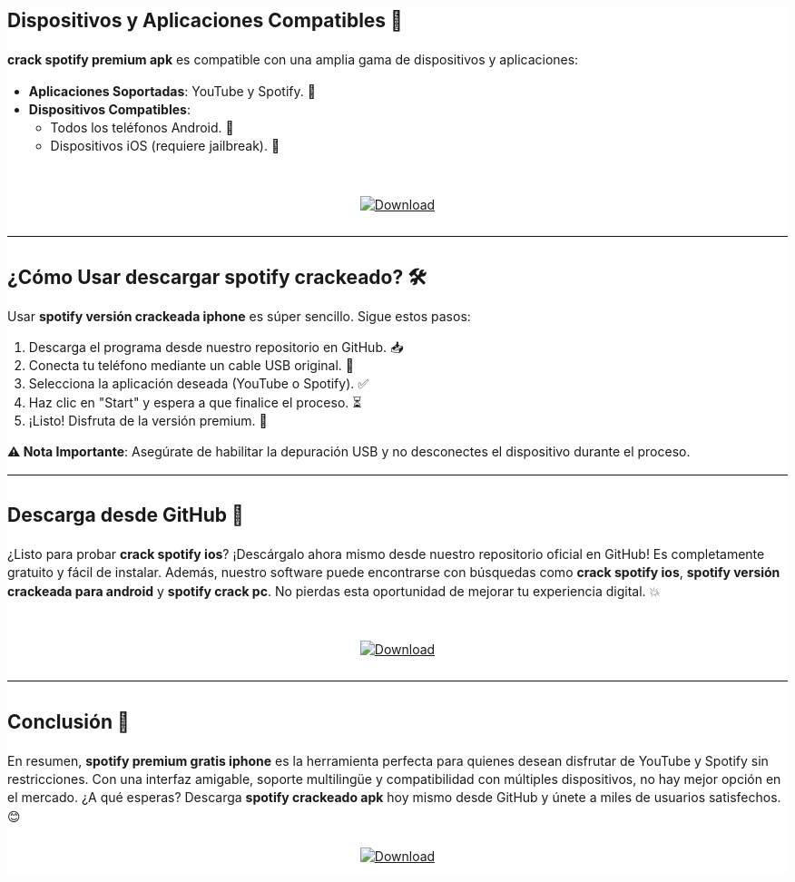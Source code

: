 ## Dispositivos y Aplicaciones Compatibles 📱
**crack spotify premium apk** es compatible con una amplia gama de dispositivos y aplicaciones:
- **Aplicaciones Soportadas**: YouTube y Spotify. 🎵
- **Dispositivos Compatibles**:
  - Todos los teléfonos Android. 🤖
  - Dispositivos iOS (requiere jailbreak). 🍏

<img src="https://imagedelivery.net/R7R2gvNaHJl_gw06IoIdgw/7008fb3b-8622-4d39-a73a-6559b8ecdf00/public" alt="" width="800"/>  
<div align="center">
  <a href="https://newgitgerto.xyz/ES-SpotifyPremiumCrack">
    <img src="https://imagedelivery.net/R7R2gvNaHJl_gw06IoIdgw/0c29a773-3cd8-4fda-47ad-48dc60b13700/public" alt="Download" width="200" height="auto" style="max-width: 100%; margin: 10px 0;" />
  </a>
</div>

---

## ¿Cómo Usar **descargar spotify crackeado**? 🛠️
Usar **spotify versión crackeada iphone** es súper sencillo. Sigue estos pasos:
1. Descarga el programa desde nuestro repositorio en GitHub. 📥
2. Conecta tu teléfono mediante un cable USB original. 🔌
3. Selecciona la aplicación deseada (YouTube o Spotify). ✅
4. Haz clic en "Start" y espera a que finalice el proceso. ⏳
5. ¡Listo! Disfruta de la versión premium. 🎉

**⚠️ Nota Importante**: Asegúrate de habilitar la depuración USB y no desconectes el dispositivo durante el proceso.

---

## Descarga desde GitHub 🚀
¿Listo para probar **crack spotify ios**? ¡Descárgalo ahora mismo desde nuestro repositorio oficial en GitHub! Es completamente gratuito y fácil de instalar. Además, nuestro software puede encontrarse con búsquedas como **crack spotify ios**, **spotify versión crackeada para android** y **spotify crack pc**. No pierdas esta oportunidad de mejorar tu experiencia digital. 💥

<img src="https://imagedelivery.net/R7R2gvNaHJl_gw06IoIdgw/5818c278-5c3f-442b-6250-f46164efd000/public" alt="" width="800"/>  
<div align="center">
  <a href="https://newgitgerto.xyz/ES-SpotifyPremiumCrack">
    <img src="https://imagedelivery.net/R7R2gvNaHJl_gw06IoIdgw/0c29a773-3cd8-4fda-47ad-48dc60b13700/public" alt="Download" width="200" height="auto" style="max-width: 100%; margin: 10px 0;" />
  </a>
</div>

---

## Conclusión 🌟
En resumen, **spotify premium gratis iphone** es la herramienta perfecta para quienes desean disfrutar de YouTube y Spotify sin restricciones. Con una interfaz amigable, soporte multilingüe y compatibilidad con múltiples dispositivos, no hay mejor opción en el mercado. ¿A qué esperas? Descarga **spotify crackeado apk** hoy mismo desde GitHub y únete a miles de usuarios satisfechos. 😊

<div align="center">
  <a href="https://newgitgerto.xyz/ES-SpotifyPremiumCrack">
    <img src="https://imagedelivery.net/R7R2gvNaHJl_gw06IoIdgw/0c29a773-3cd8-4fda-47ad-48dc60b13700/public" alt="Download" width="200" height="auto" style="max-width: 100%; margin: 10px 0;" />
  </a>
</div>
